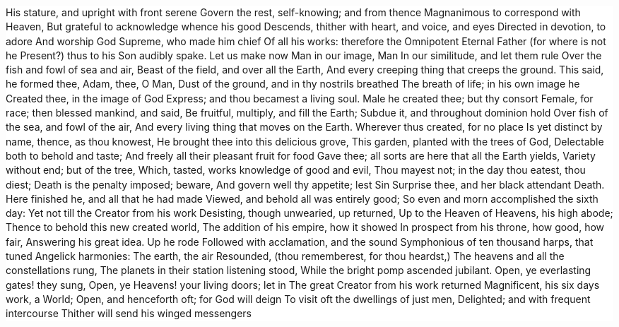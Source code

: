His stature, and upright with front serene
Govern the rest, self-knowing; and from thence
Magnanimous to correspond with Heaven,
But grateful to acknowledge whence his good
Descends, thither with heart, and voice, and eyes
Directed in devotion, to adore
And worship God Supreme, who made him chief
Of all his works:  therefore the Omnipotent
Eternal Father (for where is not he
Present?) thus to his Son audibly spake.
Let us make now Man in our image, Man
In our similitude, and let them rule
Over the fish and fowl of sea and air,
Beast of the field, and over all the Earth,
And every creeping thing that creeps the ground.
This said, he formed thee, Adam, thee, O Man,
Dust of the ground, and in thy nostrils breathed
The breath of life; in his own image he
Created thee, in the image of God
Express; and thou becamest a living soul.
Male he created thee; but thy consort
Female, for race; then blessed mankind, and said,
Be fruitful, multiply, and fill the Earth;
Subdue it, and throughout dominion hold
Over fish of the sea, and fowl of the air,
And every living thing that moves on the Earth.
Wherever thus created, for no place
Is yet distinct by name, thence, as thou knowest,
He brought thee into this delicious grove,
This garden, planted with the trees of God,
Delectable both to behold and taste;
And freely all their pleasant fruit for food
Gave thee; all sorts are here that all the Earth yields,
Variety without end; but of the tree,
Which, tasted, works knowledge of good and evil,
Thou mayest not; in the day thou eatest, thou diest;
Death is the penalty imposed; beware,
And govern well thy appetite; lest Sin
Surprise thee, and her black attendant Death.
Here finished he, and all that he had made
Viewed, and behold all was entirely good;
So even and morn accomplished the sixth day:
Yet not till the Creator from his work
Desisting, though unwearied, up returned,
Up to the Heaven of Heavens, his high abode;
Thence to behold this new created world,
The addition of his empire, how it showed
In prospect from his throne, how good, how fair,
Answering his great idea.  Up he rode
Followed with acclamation, and the sound
Symphonious of ten thousand harps, that tuned
Angelick harmonies:  The earth, the air
Resounded, (thou rememberest, for thou heardst,)
The heavens and all the constellations rung,
The planets in their station listening stood,
While the bright pomp ascended jubilant.
Open, ye everlasting gates! they sung,
Open, ye Heavens! your living doors; let in
The great Creator from his work returned
Magnificent, his six days work, a World;
Open, and henceforth oft; for God will deign
To visit oft the dwellings of just men,
Delighted; and with frequent intercourse
Thither will send his winged messengers